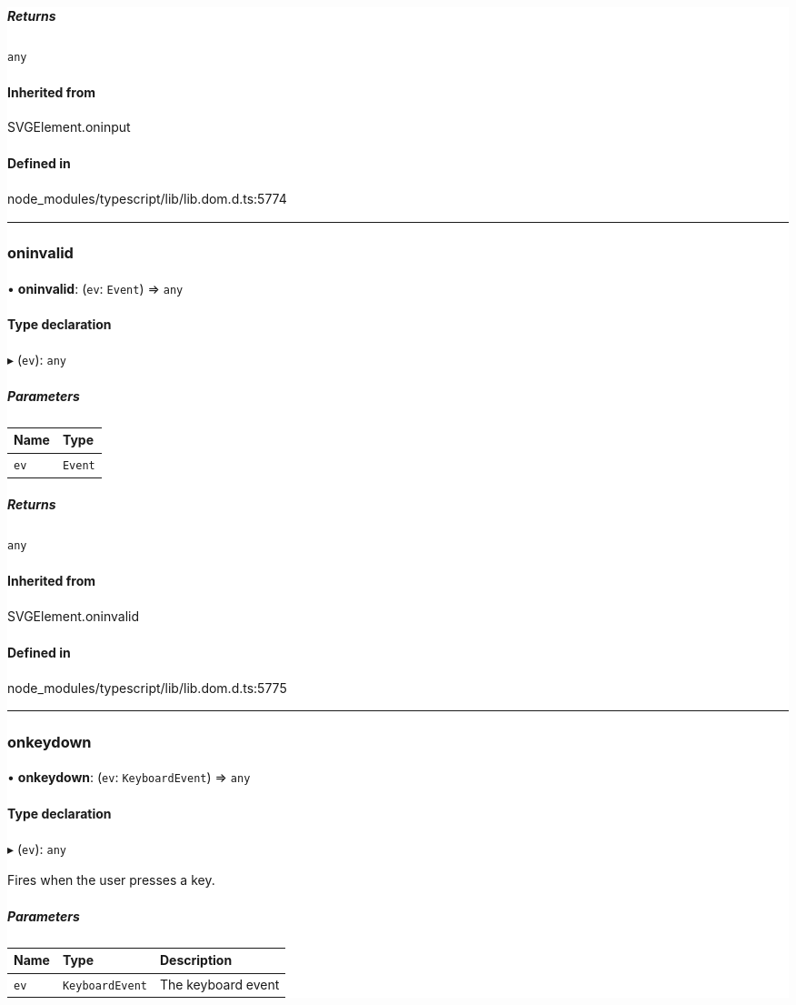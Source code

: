 ##### Returns

`any`

#### Inherited from

SVGElement.oninput

#### Defined in

node_modules/typescript/lib/lib.dom.d.ts:5774

___

### oninvalid

• **oninvalid**: (`ev`: `Event`) => `any`

#### Type declaration

▸ (`ev`): `any`

##### Parameters

| Name | Type |
| :------ | :------ |
| `ev` | `Event` |

##### Returns

`any`

#### Inherited from

SVGElement.oninvalid

#### Defined in

node_modules/typescript/lib/lib.dom.d.ts:5775

___

### onkeydown

• **onkeydown**: (`ev`: `KeyboardEvent`) => `any`

#### Type declaration

▸ (`ev`): `any`

Fires when the user presses a key.

##### Parameters

| Name | Type | Description |
| :------ | :------ | :------ |
| `ev` | `KeyboardEvent` | The keyboard event |
